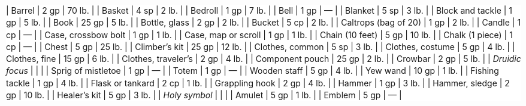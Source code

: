 | Barrel                       | 2 gp     | 70 lb.       |
| Basket                       | 4 sp     | 2 lb.        |
| Bedroll                      | 1 gp     | 7 lb.        |
| Bell                         | 1 gp     | —            |
| Blanket                      | 5 sp     | 3 lb.        |
| Block and tackle             | 1 gp     | 5 lb.        |
| Book                         | 25 gp    | 5 lb.        |
| Bottle, glass                | 2 gp     | 2 lb.        |
| Bucket                       | 5 cp     | 2 lb.        |
| Caltrops (bag of 20)         | 1 gp     | 2 lb.        |
| Candle                       | 1 cp     | —            |
| Case, crossbow bolt          | 1 gp     | 1 lb.        |
| Case, map or scroll          | 1 gp     | 1 lb.        |
| Chain (10 feet)              | 5 gp     | 10 lb.       |
| Chalk (1 piece)              | 1 cp     | —            |
| Chest                        | 5 gp     | 25 lb.       |
| Climber’s kit                | 25 gp    | 12 lb.       |
| Clothes, common              | 5 sp     | 3 lb.        |
| Clothes, costume             | 5 gp     | 4 lb.        |
| Clothes, fine                | 15 gp    | 6 lb.        |
| Clothes, traveler’s          | 2 gp     | 4 lb.        |
| Component pouch              | 25 gp    | 2 lb.        |
| Crowbar                      | 2 gp     | 5 lb.        |
| *Druidic focus*              |          |              |
|     Sprig of mistletoe       | 1 gp     | —            |
|     Totem                    | 1 gp     | —            |
|     Wooden staff             | 5 gp     | 4 lb.        |
|     Yew wand                 | 10 gp    | 1 lb.        |
| Fishing tackle               | 1 gp     | 4 lb.        |
| Flask or tankard             | 2 cp     | 1 lb.        |
| Grappling hook               | 2 gp     | 4 lb.        |
| Hammer                       | 1 gp     | 3 lb.        |
| Hammer, sledge               | 2 gp     | 10 lb.       |
| Healer’s kit                 | 5 gp     | 3 lb.        |
| *Holy symbol*                |          |              |
|     Amulet                   | 5 gp     | 1 lb.        |
|     Emblem                   | 5 gp     | —            |
